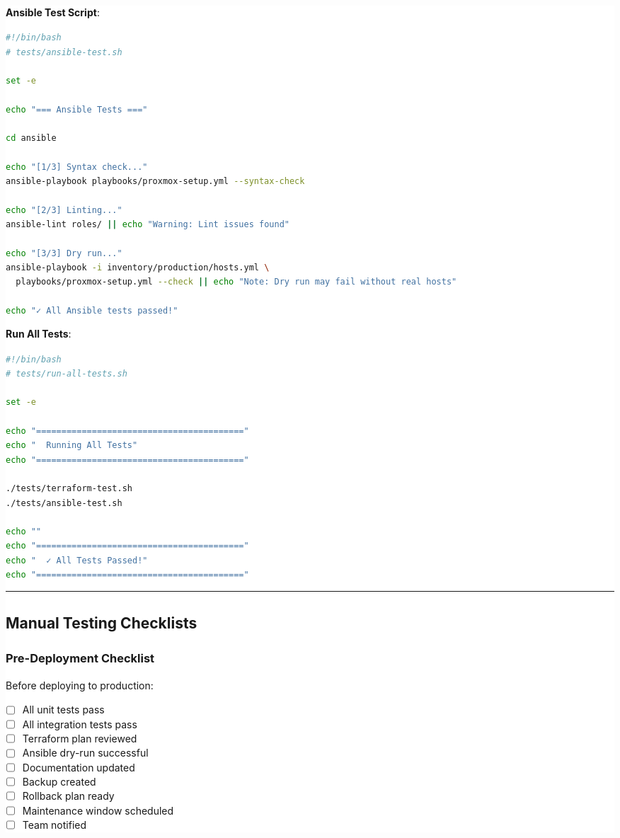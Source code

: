 **Ansible Test Script**:
```bash
#!/bin/bash
# tests/ansible-test.sh

set -e

echo "=== Ansible Tests ==="

cd ansible

echo "[1/3] Syntax check..."
ansible-playbook playbooks/proxmox-setup.yml --syntax-check

echo "[2/3] Linting..."
ansible-lint roles/ || echo "Warning: Lint issues found"

echo "[3/3] Dry run..."
ansible-playbook -i inventory/production/hosts.yml \
  playbooks/proxmox-setup.yml --check || echo "Note: Dry run may fail without real hosts"

echo "✓ All Ansible tests passed!"
```

**Run All Tests**:
```bash
#!/bin/bash
# tests/run-all-tests.sh

set -e

echo "========================================="
echo "  Running All Tests"
echo "========================================="

./tests/terraform-test.sh
./tests/ansible-test.sh

echo ""
echo "========================================="
echo "  ✓ All Tests Passed!"
echo "========================================="
```

---

## Manual Testing Checklists

### Pre-Deployment Checklist

Before deploying to production:

- [ ] All unit tests pass
- [ ] All integration tests pass
- [ ] Terraform plan reviewed
- [ ] Ansible dry-run successful
- [ ] Documentation updated
- [ ] Backup created
- [ ] Rollback plan ready
- [ ] Maintenance window scheduled
- [ ] Team notified
